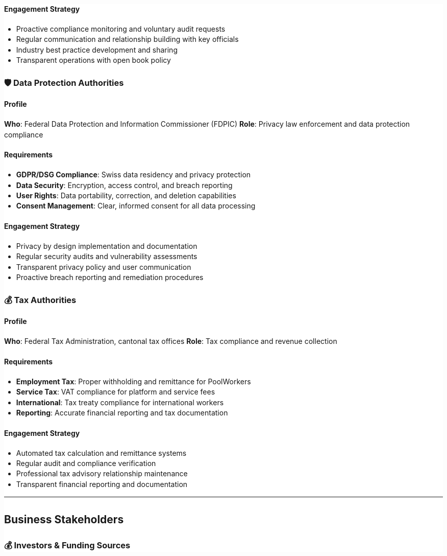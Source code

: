 #### Engagement Strategy

- Proactive compliance monitoring and voluntary audit requests
- Regular communication and relationship building with key officials
- Industry best practice development and sharing
- Transparent operations with open book policy

### 🛡️ Data Protection Authorities

#### Profile

**Who**: Federal Data Protection and Information Commissioner (FDPIC)
**Role**: Privacy law enforcement and data protection compliance

#### Requirements

- **GDPR/DSG Compliance**: Swiss data residency and privacy protection
- **Data Security**: Encryption, access control, and breach reporting
- **User Rights**: Data portability, correction, and deletion capabilities
- **Consent Management**: Clear, informed consent for all data processing

#### Engagement Strategy

- Privacy by design implementation and documentation
- Regular security audits and vulnerability assessments
- Transparent privacy policy and user communication
- Proactive breach reporting and remediation procedures

### 💰 Tax Authorities

#### Profile

**Who**: Federal Tax Administration, cantonal tax offices
**Role**: Tax compliance and revenue collection

#### Requirements

- **Employment Tax**: Proper withholding and remittance for PoolWorkers
- **Service Tax**: VAT compliance for platform and service fees
- **International**: Tax treaty compliance for international workers
- **Reporting**: Accurate financial reporting and tax documentation

#### Engagement Strategy

- Automated tax calculation and remittance systems
- Regular audit and compliance verification
- Professional tax advisory relationship maintenance
- Transparent financial reporting and documentation

---

## Business Stakeholders

### 💰 Investors & Funding Sources
